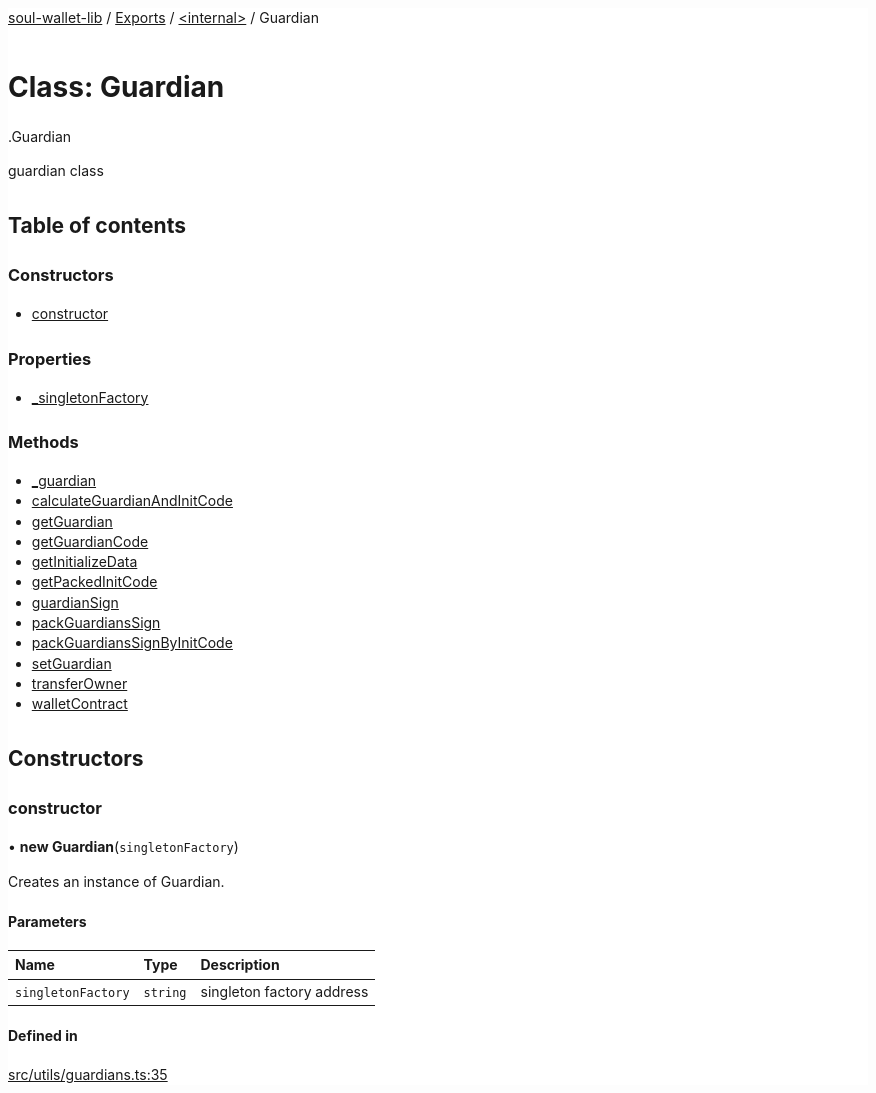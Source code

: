 [soul-wallet-lib](../README.md) / [Exports](../modules.md) / [<internal\>](../modules/internal_.md) / Guardian

# Class: Guardian

[<internal>](../modules/internal_.md).Guardian

guardian class

## Table of contents

### Constructors

- [constructor](internal_.Guardian.md#constructor)

### Properties

- [\_singletonFactory](internal_.Guardian.md#_singletonfactory)

### Methods

- [\_guardian](internal_.Guardian.md#_guardian)
- [calculateGuardianAndInitCode](internal_.Guardian.md#calculateguardianandinitcode)
- [getGuardian](internal_.Guardian.md#getguardian)
- [getGuardianCode](internal_.Guardian.md#getguardiancode)
- [getInitializeData](internal_.Guardian.md#getinitializedata)
- [getPackedInitCode](internal_.Guardian.md#getpackedinitcode)
- [guardianSign](internal_.Guardian.md#guardiansign)
- [packGuardiansSign](internal_.Guardian.md#packguardianssign)
- [packGuardiansSignByInitCode](internal_.Guardian.md#packguardianssignbyinitcode)
- [setGuardian](internal_.Guardian.md#setguardian)
- [transferOwner](internal_.Guardian.md#transferowner)
- [walletContract](internal_.Guardian.md#walletcontract)

## Constructors

### constructor

• **new Guardian**(`singletonFactory`)

Creates an instance of Guardian.

#### Parameters

| Name | Type | Description |
| :------ | :------ | :------ |
| `singletonFactory` | `string` | singleton factory address |

#### Defined in

[src/utils/guardians.ts:35](https://github.com/proofofsoulprotocol/soulwalletlib/blob/93d2029/src/utils/guardians.ts#L35)
